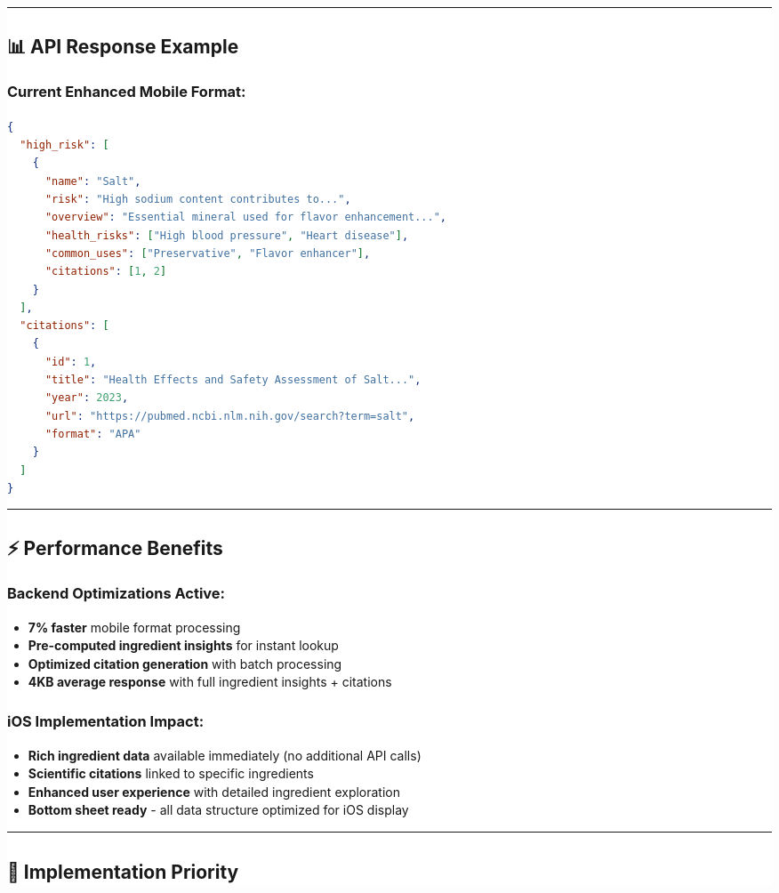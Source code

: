 
---

## 📊 API Response Example

### **Current Enhanced Mobile Format:**
```json
{
  "high_risk": [
    {
      "name": "Salt",
      "risk": "High sodium content contributes to...",
      "overview": "Essential mineral used for flavor enhancement...",
      "health_risks": ["High blood pressure", "Heart disease"],
      "common_uses": ["Preservative", "Flavor enhancer"],
      "citations": [1, 2]
    }
  ],
  "citations": [
    {
      "id": 1,
      "title": "Health Effects and Safety Assessment of Salt...",
      "year": 2023,
      "url": "https://pubmed.ncbi.nlm.nih.gov/search?term=salt",
      "format": "APA"
    }
  ]
}
```

---

## ⚡ Performance Benefits

### **Backend Optimizations Active:**
- **7% faster** mobile format processing
- **Pre-computed ingredient insights** for instant lookup
- **Optimized citation generation** with batch processing
- **4KB average response** with full ingredient insights + citations

### **iOS Implementation Impact:**
- **Rich ingredient data** available immediately (no additional API calls)
- **Scientific citations** linked to specific ingredients
- **Enhanced user experience** with detailed ingredient exploration
- **Bottom sheet ready** - all data structure optimized for iOS display

---

## 🎯 Implementation Priority
